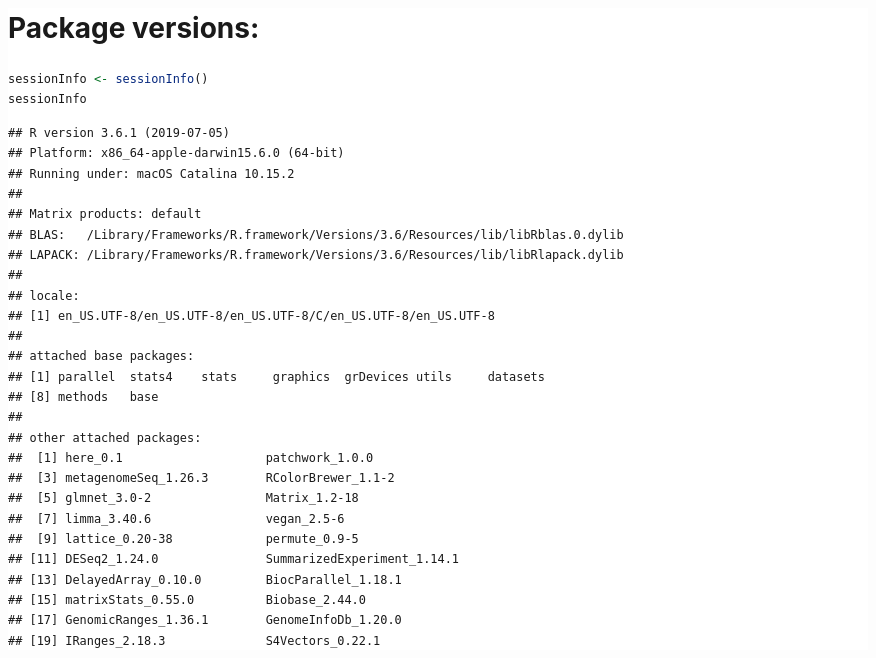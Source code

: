 # Package versions:

``` r
sessionInfo <- sessionInfo()
sessionInfo
```

    ## R version 3.6.1 (2019-07-05)
    ## Platform: x86_64-apple-darwin15.6.0 (64-bit)
    ## Running under: macOS Catalina 10.15.2
    ## 
    ## Matrix products: default
    ## BLAS:   /Library/Frameworks/R.framework/Versions/3.6/Resources/lib/libRblas.0.dylib
    ## LAPACK: /Library/Frameworks/R.framework/Versions/3.6/Resources/lib/libRlapack.dylib
    ## 
    ## locale:
    ## [1] en_US.UTF-8/en_US.UTF-8/en_US.UTF-8/C/en_US.UTF-8/en_US.UTF-8
    ## 
    ## attached base packages:
    ## [1] parallel  stats4    stats     graphics  grDevices utils     datasets 
    ## [8] methods   base     
    ## 
    ## other attached packages:
    ##  [1] here_0.1                    patchwork_1.0.0            
    ##  [3] metagenomeSeq_1.26.3        RColorBrewer_1.1-2         
    ##  [5] glmnet_3.0-2                Matrix_1.2-18              
    ##  [7] limma_3.40.6                vegan_2.5-6                
    ##  [9] lattice_0.20-38             permute_0.9-5              
    ## [11] DESeq2_1.24.0               SummarizedExperiment_1.14.1
    ## [13] DelayedArray_0.10.0         BiocParallel_1.18.1        
    ## [15] matrixStats_0.55.0          Biobase_2.44.0             
    ## [17] GenomicRanges_1.36.1        GenomeInfoDb_1.20.0        
    ## [19] IRanges_2.18.3              S4Vectors_0.22.1           